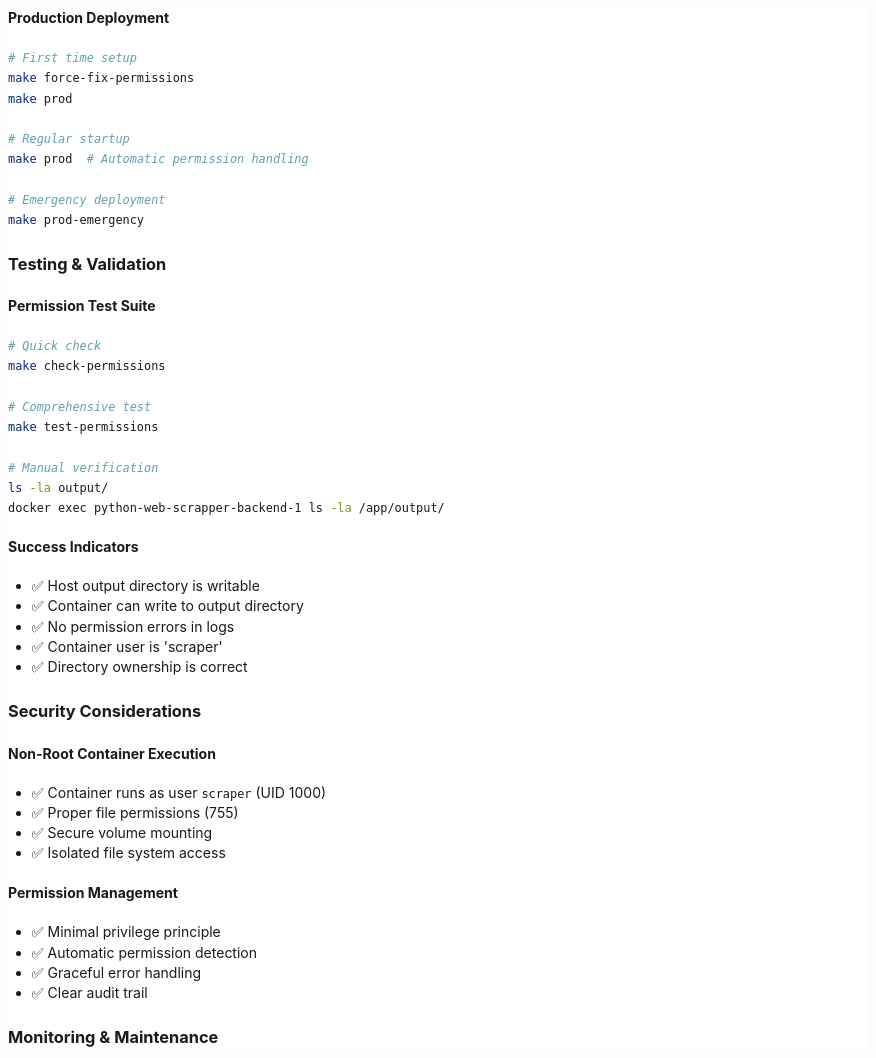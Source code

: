 #### Production Deployment
```bash
# First time setup
make force-fix-permissions
make prod

# Regular startup
make prod  # Automatic permission handling

# Emergency deployment
make prod-emergency
```

### Testing & Validation

#### Permission Test Suite
```bash
# Quick check
make check-permissions

# Comprehensive test
make test-permissions

# Manual verification
ls -la output/
docker exec python-web-scrapper-backend-1 ls -la /app/output/
```

#### Success Indicators
- ✅ Host output directory is writable
- ✅ Container can write to output directory
- ✅ No permission errors in logs
- ✅ Container user is 'scraper'
- ✅ Directory ownership is correct

### Security Considerations

#### Non-Root Container Execution
- ✅ Container runs as user `scraper` (UID 1000)
- ✅ Proper file permissions (755)
- ✅ Secure volume mounting
- ✅ Isolated file system access

#### Permission Management
- ✅ Minimal privilege principle
- ✅ Automatic permission detection
- ✅ Graceful error handling
- ✅ Clear audit trail

### Monitoring & Maintenance
